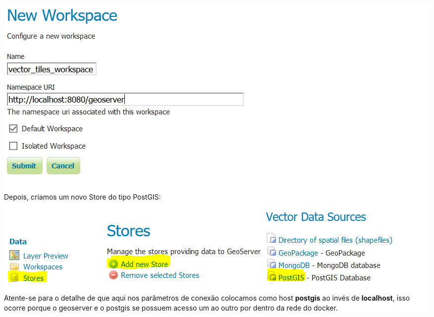 ![](images/geoserver-workspace-params.png)

Depois, criamos um novo Store do tipo PostGIS:

![](images/geoserver-store.png)
![](images/geoserver-store-new.png)
![](images/geoserver-store-postgis.png)

Atente-se para o detalhe de que aqui nos parâmetros de conexão colocamos como host **postgis** ao invés de **localhost**, isso ocorre porque o geoserver e o postgis se possuem acesso um ao outro por dentro da rede do docker.
